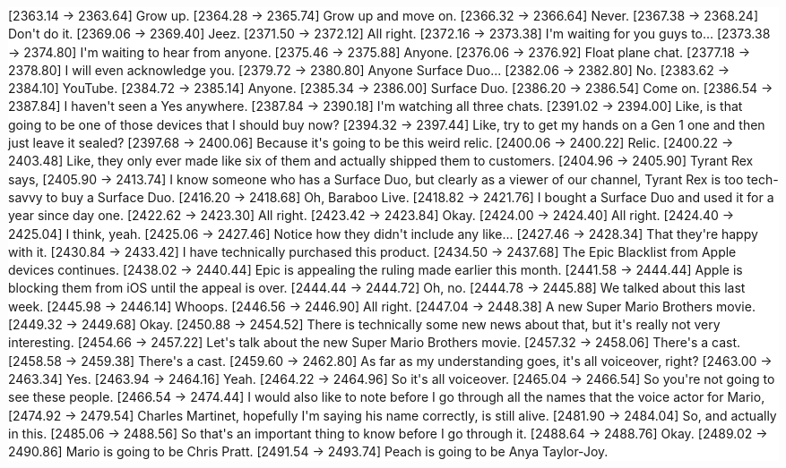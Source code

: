 [2363.14 → 2363.64] Grow up.
[2364.28 → 2365.74] Grow up and move on.
[2366.32 → 2366.64] Never.
[2367.38 → 2368.24] Don't do it.
[2369.06 → 2369.40] Jeez.
[2371.50 → 2372.12] All right.
[2372.16 → 2373.38] I'm waiting for you guys to...
[2373.38 → 2374.80] I'm waiting to hear from anyone.
[2375.46 → 2375.88] Anyone.
[2376.06 → 2376.92] Float plane chat.
[2377.18 → 2378.80] I will even acknowledge you.
[2379.72 → 2380.80] Anyone Surface Duo...
[2382.06 → 2382.80] No.
[2383.62 → 2384.10] YouTube.
[2384.72 → 2385.14] Anyone.
[2385.34 → 2386.00] Surface Duo.
[2386.20 → 2386.54] Come on.
[2386.54 → 2387.84] I haven't seen a Yes anywhere.
[2387.84 → 2390.18] I'm watching all three chats.
[2391.02 → 2394.00] Like, is that going to be one of those devices that I should buy now?
[2394.32 → 2397.44] Like, try to get my hands on a Gen 1 one and then just leave it sealed?
[2397.68 → 2400.06] Because it's going to be this weird relic.
[2400.06 → 2400.22] Relic.
[2400.22 → 2403.48] Like, they only ever made like six of them and actually shipped them to customers.
[2404.96 → 2405.90] Tyrant Rex says,
[2405.90 → 2413.74] I know someone who has a Surface Duo, but clearly as a viewer of our channel, Tyrant Rex is too tech-savvy to buy a Surface Duo.
[2416.20 → 2418.68] Oh, Baraboo Live.
[2418.82 → 2421.76] I bought a Surface Duo and used it for a year since day one.
[2422.62 → 2423.30] All right.
[2423.42 → 2423.84] Okay.
[2424.00 → 2424.40] All right.
[2424.40 → 2425.04] I think, yeah.
[2425.06 → 2427.46] Notice how they didn't include any like...
[2427.46 → 2428.34] That they're happy with it.
[2430.84 → 2433.42] I have technically purchased this product.
[2434.50 → 2437.68] The Epic Blacklist from Apple devices continues.
[2438.02 → 2440.44] Epic is appealing the ruling made earlier this month.
[2441.58 → 2444.44] Apple is blocking them from iOS until the appeal is over.
[2444.44 → 2444.72] Oh, no.
[2444.78 → 2445.88] We talked about this last week.
[2445.98 → 2446.14] Whoops.
[2446.56 → 2446.90] All right.
[2447.04 → 2448.38] A new Super Mario Brothers movie.
[2449.32 → 2449.68] Okay.
[2450.88 → 2454.52] There is technically some new news about that, but it's really not very interesting.
[2454.66 → 2457.22] Let's talk about the new Super Mario Brothers movie.
[2457.32 → 2458.06] There's a cast.
[2458.58 → 2459.38] There's a cast.
[2459.60 → 2462.80] As far as my understanding goes, it's all voiceover, right?
[2463.00 → 2463.34] Yes.
[2463.94 → 2464.16] Yeah.
[2464.22 → 2464.96] So it's all voiceover.
[2465.04 → 2466.54] So you're not going to see these people.
[2466.54 → 2474.44] I would also like to note before I go through all the names that the voice actor for Mario,
[2474.92 → 2479.54] Charles Martinet, hopefully I'm saying his name correctly, is still alive.
[2481.90 → 2484.04] So, and actually in this.
[2485.06 → 2488.56] So that's an important thing to know before I go through it.
[2488.64 → 2488.76] Okay.
[2489.02 → 2490.86] Mario is going to be Chris Pratt.
[2491.54 → 2493.74] Peach is going to be Anya Taylor-Joy.